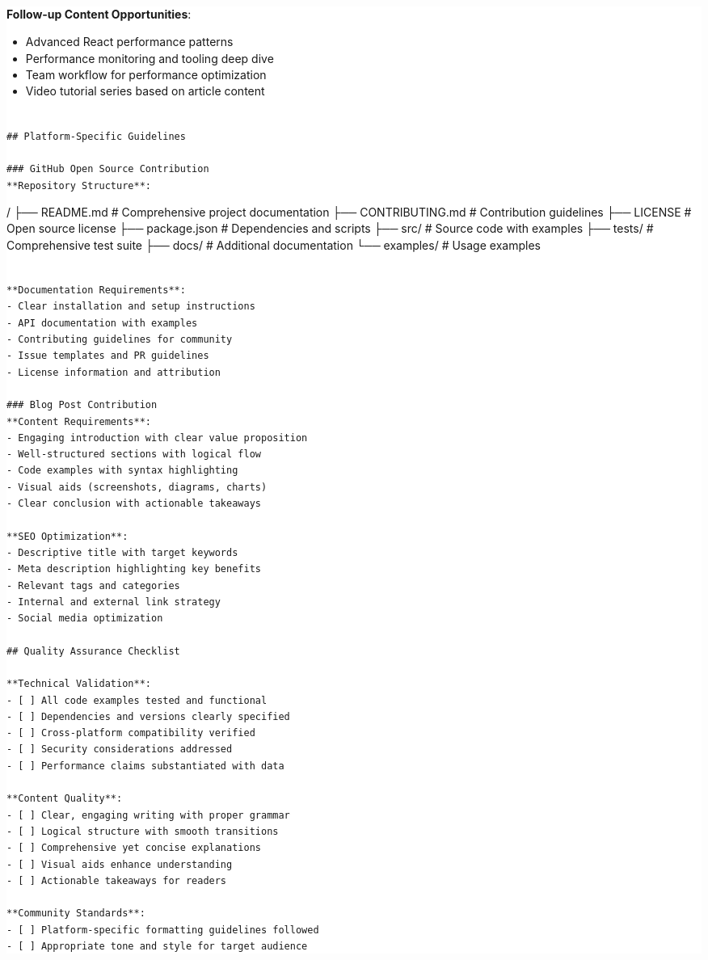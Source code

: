 **Follow-up Content Opportunities**:
- Advanced React performance patterns
- Performance monitoring and tooling deep dive
- Team workflow for performance optimization
- Video tutorial series based on article content
```

## Platform-Specific Guidelines

### GitHub Open Source Contribution
**Repository Structure**:
```
/
├── README.md              # Comprehensive project documentation
├── CONTRIBUTING.md        # Contribution guidelines
├── LICENSE               # Open source license
├── package.json          # Dependencies and scripts
├── src/                  # Source code with examples
├── tests/               # Comprehensive test suite
├── docs/                # Additional documentation
└── examples/            # Usage examples
```

**Documentation Requirements**:
- Clear installation and setup instructions
- API documentation with examples
- Contributing guidelines for community
- Issue templates and PR guidelines
- License information and attribution

### Blog Post Contribution
**Content Requirements**:
- Engaging introduction with clear value proposition
- Well-structured sections with logical flow
- Code examples with syntax highlighting
- Visual aids (screenshots, diagrams, charts)
- Clear conclusion with actionable takeaways

**SEO Optimization**:
- Descriptive title with target keywords
- Meta description highlighting key benefits
- Relevant tags and categories
- Internal and external link strategy
- Social media optimization

## Quality Assurance Checklist

**Technical Validation**:
- [ ] All code examples tested and functional
- [ ] Dependencies and versions clearly specified
- [ ] Cross-platform compatibility verified
- [ ] Security considerations addressed
- [ ] Performance claims substantiated with data

**Content Quality**:
- [ ] Clear, engaging writing with proper grammar
- [ ] Logical structure with smooth transitions
- [ ] Comprehensive yet concise explanations
- [ ] Visual aids enhance understanding
- [ ] Actionable takeaways for readers

**Community Standards**:
- [ ] Platform-specific formatting guidelines followed
- [ ] Appropriate tone and style for target audience
```